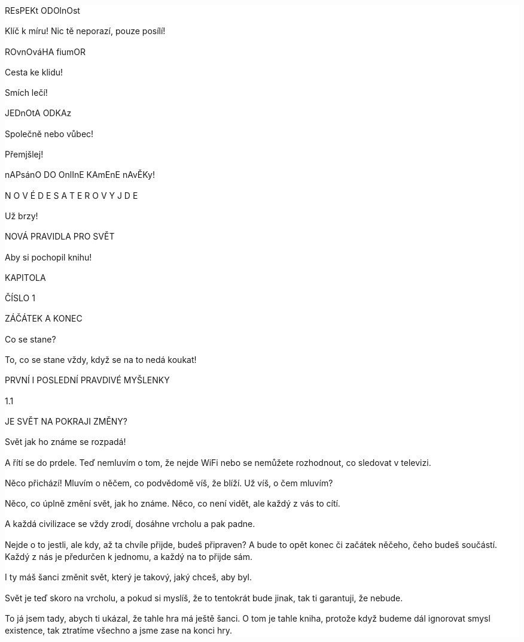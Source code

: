 REsPEKt	ODOlnOst

Klíč k míru!	Nic tě neporazí, pouze posílí!

ROvnOváHA	fiumOR

Cesta ke klidu!


Smích lečí!

JEDnOtA	ODKAz

Společně nebo vůbec!


Přemjšlej!

nAPsánO DO OnlInE KAmEnE nAvĚKy!

N O V É D E S A T E R O V Y J D E

Už brzy!

NOVÁ PRAVIDLA PRO SVĚT

Aby si pochopil knihu!

KAPITOLA

ČÍSLO 1

ZÁČÁTEK A KONEC

Co se stane?

To, co se stane vždy, když se na to nedá koukat!

PRVNÍ I POSLEDNÍ	PRAVDIVÉ MYŠLENKY

1.1


JE SVĚT NA POKRAJI ZMĚNY?

Svět jak ho známe se rozpadá!

A řítí se do prdele. Teď nemluvím o tom, že nejde WiFi nebo se nemůžete rozhodnout, co sledovat v televizi.

Něco přichází! Mluvím o něčem, co podvědomě víš, že blíží. Už víš, o čem mluvím?

Něco, co úplně změní svět, jak ho známe. Něco, co není vidět, ale každý z vás to cítí.

A každá civilizace se vždy zrodí, dosáhne vrcholu a pak padne.

Nejde o to jestli, ale kdy, až ta chvíle přijde, budeš připraven? A bude to opět konec či začátek něčeho, čeho budeš součástí. Každý z nás je předurčen k jednomu, a každý na to přijde sám.

I ty máš šanci změnit svět, který je takový, jaký chceš, aby byl.

Svět je teď skoro na vrcholu, a pokud si myslíš, že to tentokrát bude jinak, tak ti garantuji, že nebude.

To já jsem tady, abych ti ukázal, že tahle hra má ještě šanci. O tom je tahle kniha, protože když budeme dál ignorovat smysl existence, tak ztratíme všechno a jsme zase na konci hry.
